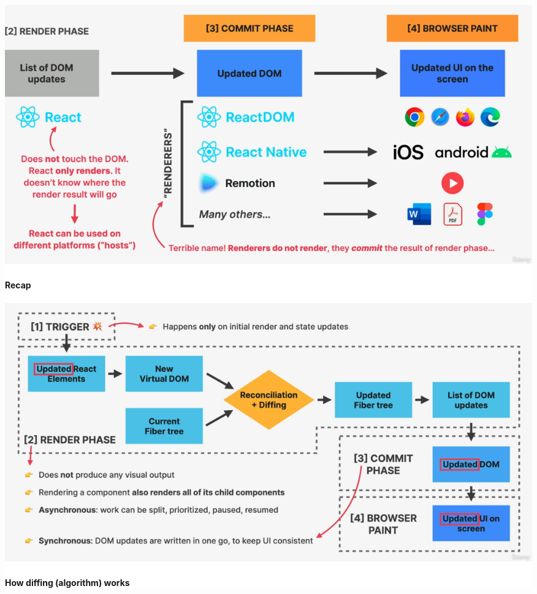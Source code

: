 ![alt text](how-react-works/commit-and-browserpaint-2.png)

#### Recap

![alt text](how-react-works/recape.png)

#### How diffing (algorithm) works
